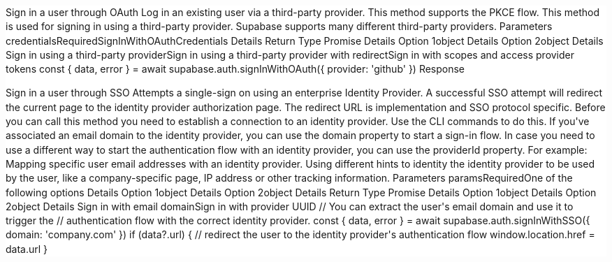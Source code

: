 Sign in a user through OAuth
Log in an existing user via a third-party provider. This method supports the PKCE flow.
This method is used for signing in using a third-party provider.
Supabase supports many different third-party providers.
Parameters
credentialsRequiredSignInWithOAuthCredentials
Details
Return Type
Promise<One of the following options>
Details
Option 1object
Details
Option 2object
Details
Sign in using a third-party providerSign in using a third-party provider with redirectSign in with scopes and access provider tokens
const { data, error } = await supabase.auth.signInWithOAuth({
 provider: 'github'
})
Response

Sign in a user through SSO
Attempts a single-sign on using an enterprise Identity Provider. A successful SSO attempt will redirect the current page to the identity provider authorization page. The redirect URL is implementation and SSO protocol specific.
Before you can call this method you need to establish a connection to an identity provider. Use the CLI commands to do this.
If you've associated an email domain to the identity provider, you can use the domain property to start a sign-in flow.
In case you need to use a different way to start the authentication flow with an identity provider, you can use the providerId property. For example:
Mapping specific user email addresses with an identity provider.
Using different hints to identity the identity provider to be used by the user, like a company-specific page, IP address or other tracking information.
Parameters
paramsRequiredOne of the following options
Details
Option 1object
Details
Option 2object
Details
Return Type
Promise<One of the following options>
Details
Option 1object
Details
Option 2object
Details
Sign in with email domainSign in with provider UUID
// You can extract the user's email domain and use it to trigger the
 // authentication flow with the correct identity provider.
 const { data, error } = await supabase.auth.signInWithSSO({
   domain: 'company.com'
 })
 if (data?.url) {
   // redirect the user to the identity provider's authentication flow
   window.location.href = data.url
 }
